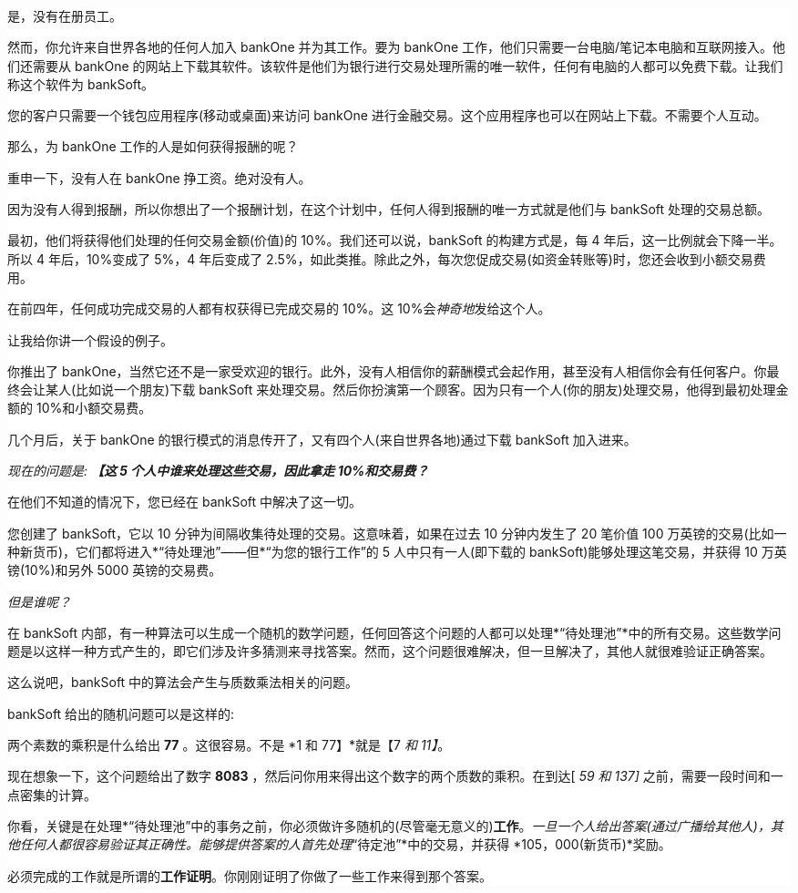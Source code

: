 是，没有在册员工。

然而，你允许来自世界各地的任何人加入 bankOne 并为其工作。要为 bankOne 工作，他们只需要一台电脑/笔记本电脑和互联网接入。他们还需要从 bankOne 的网站上下载其软件。该软件是他们为银行进行交易处理所需的唯一软件，任何有电脑的人都可以免费下载。让我们称这个软件为 bankSoft。

您的客户只需要一个钱包应用程序(移动或桌面)来访问 bankOne 进行金融交易。这个应用程序也可以在网站上下载。不需要个人互动。

那么，为 bankOne 工作的人是如何获得报酬的呢？

重申一下，没有人在 bankOne 挣工资。绝对没有人。

因为没有人得到报酬，所以你想出了一个报酬计划，在这个计划中，任何人得到报酬的唯一方式就是他们与 bankSoft 处理的交易总额。

最初，他们将获得他们处理的任何交易金额(价值)的 10%。我们还可以说，bankSoft 的构建方式是，每 4 年后，这一比例就会下降一半。所以 4 年后，10%变成了 5%，4 年后变成了 2.5%，如此类推。除此之外，每次您促成交易(如资金转账等)时，您还会收到小额交易费用。

在前四年，任何成功完成交易的人都有权获得已完成交易的 10%。这 10%会*神奇地*发给这个人。

让我给你讲一个假设的例子。

你推出了 bankOne，当然它还不是一家受欢迎的银行。此外，没有人相信你的薪酬模式会起作用，甚至没有人相信你会有任何客户。你最终会让某人(比如说一个朋友)下载 bankSoft 来处理交易。然后你扮演第一个顾客。因为只有一个人(你的朋友)处理交易，他得到最初处理金额的 10%和小额交易费。

几个月后，关于 bankOne 的银行模式的消息传开了，又有四个人(来自世界各地)通过下载 bankSoft 加入进来。

*现在的问题是:* ***【这 5 个人中谁来处理这些交易，因此拿走 10%和交易费？***

在他们不知道的情况下，您已经在 bankSoft 中解决了这一切。

您创建了 bankSoft，它以 10 分钟为间隔收集待处理的交易。这意味着，如果在过去 10 分钟内发生了 20 笔价值 100 万英镑的交易(比如一种新货币)，它们都将进入*“待处理池”——但*“为您的银行工作”的 5 人中只有一人(即下载的 bankSoft)能够处理这笔交易，并获得 10 万英镑(10%)和另外 5000 英镑的交易费。

*但是谁呢？*

在 bankSoft 内部，有一种算法可以生成一个随机的数学问题，任何回答这个问题的人都可以处理*“待处理池”*中的所有交易。这些数学问题是以这样一种方式产生的，即它们涉及许多猜测来寻找答案。然而，这个问题很难解决，但一旦解决了，其他人就很难验证正确答案。

这么说吧，bankSoft 中的算法会产生与质数乘法相关的问题。

bankSoft 给出的随机问题可以是这样的:

两个素数的乘积是什么给出 **77** 。这很容易。不是 *1 和 77】*就是【7 *和 11】*。

现在想象一下，这个问题给出了数字 **8083** ，然后问你用来得出这个数字的两个质数的乘积。在到达[ *59 和 137]* 之前，需要一段时间和一点密集的计算。

你看，关键是在处理*“待处理池”中的事务之前，你必须做许多随机的(尽管毫无意义的)**工作**。*一旦一个人给出答案(通过广播给其他人)，其他任何人都很容易验证其正确性。能够提供答案的人首先处理*“待定池”*中的交易，并获得 *105，000(新货币)*奖励。

必须完成的工作就是所谓的**工作证明**。你刚刚证明了你做了一些工作来得到那个答案。
